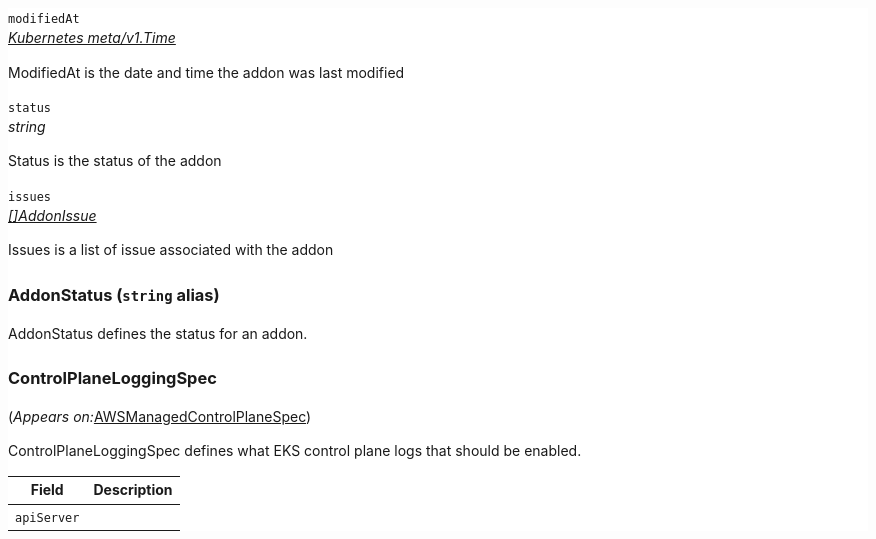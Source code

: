 <td>
<code>modifiedAt</code><br/>
<em>
<a href="https://v1-18.docs.kubernetes.io/docs/reference/generated/kubernetes-api/v1.18/#time-v1-meta">
Kubernetes meta/v1.Time
</a>
</em>
</td>
<td>
<p>ModifiedAt is the date and time the addon was last modified</p>
</td>
</tr>
<tr>
<td>
<code>status</code><br/>
<em>
string
</em>
</td>
<td>
<p>Status is the status of the addon</p>
</td>
</tr>
<tr>
<td>
<code>issues</code><br/>
<em>
<a href="#controlplane.cluster.x-k8s.io/v1alpha4.AddonIssue">
[]AddonIssue
</a>
</em>
</td>
<td>
<p>Issues is a list of issue associated with the addon</p>
</td>
</tr>
</tbody>
</table>
<h3 id="controlplane.cluster.x-k8s.io/v1alpha4.AddonStatus">AddonStatus
(<code>string</code> alias)</p></h3>
<p>
<p>AddonStatus defines the status for an addon.</p>
</p>
<h3 id="controlplane.cluster.x-k8s.io/v1alpha4.ControlPlaneLoggingSpec">ControlPlaneLoggingSpec
</h3>
<p>
(<em>Appears on:</em><a href="#controlplane.cluster.x-k8s.io/v1alpha4.AWSManagedControlPlaneSpec">AWSManagedControlPlaneSpec</a>)
</p>
<p>
<p>ControlPlaneLoggingSpec defines what EKS control plane logs that should be enabled.</p>
</p>
<table>
<thead>
<tr>
<th>Field</th>
<th>Description</th>
</tr>
</thead>
<tbody>
<tr>
<td>
<code>apiServer</code><br/>